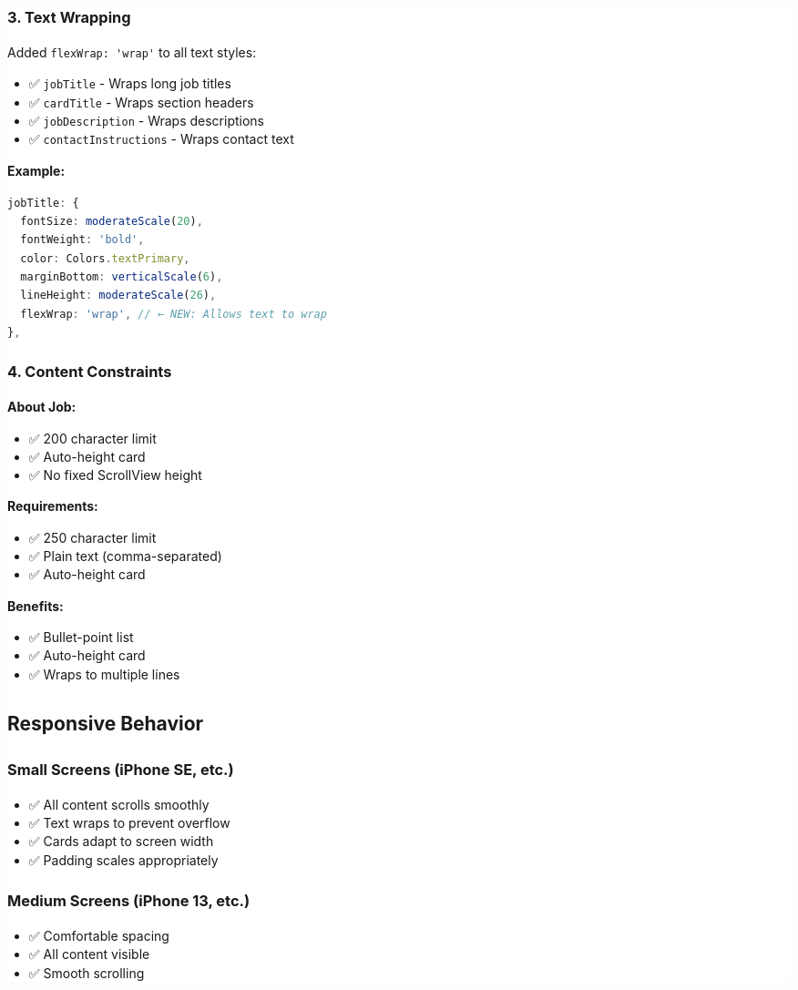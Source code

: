 ### 3. Text Wrapping

Added `flexWrap: 'wrap'` to all text styles:

- ✅ `jobTitle` - Wraps long job titles
- ✅ `cardTitle` - Wraps section headers
- ✅ `jobDescription` - Wraps descriptions
- ✅ `contactInstructions` - Wraps contact text

**Example:**

```typescript
jobTitle: {
  fontSize: moderateScale(20),
  fontWeight: 'bold',
  color: Colors.textPrimary,
  marginBottom: verticalScale(6),
  lineHeight: moderateScale(26),
  flexWrap: 'wrap', // ← NEW: Allows text to wrap
},
```

### 4. Content Constraints

**About Job:**

- ✅ 200 character limit
- ✅ Auto-height card
- ✅ No fixed ScrollView height

**Requirements:**

- ✅ 250 character limit
- ✅ Plain text (comma-separated)
- ✅ Auto-height card

**Benefits:**

- ✅ Bullet-point list
- ✅ Auto-height card
- ✅ Wraps to multiple lines

## Responsive Behavior

### Small Screens (iPhone SE, etc.)

- ✅ All content scrolls smoothly
- ✅ Text wraps to prevent overflow
- ✅ Cards adapt to screen width
- ✅ Padding scales appropriately

### Medium Screens (iPhone 13, etc.)

- ✅ Comfortable spacing
- ✅ All content visible
- ✅ Smooth scrolling
